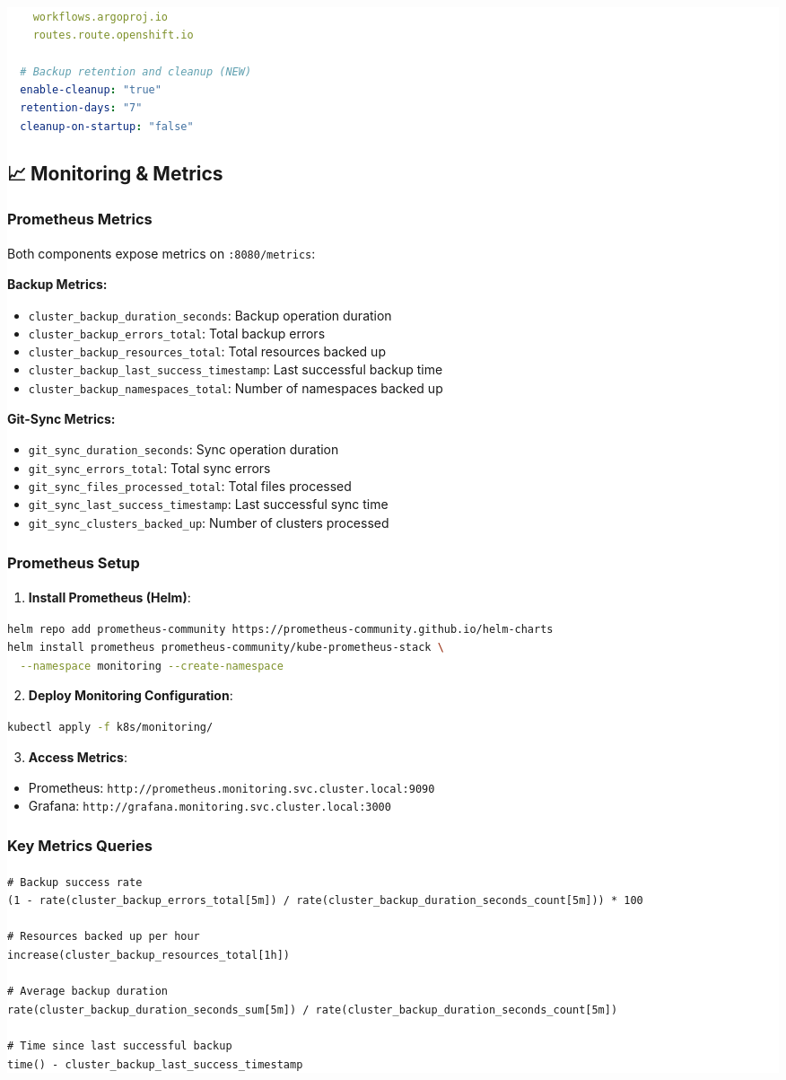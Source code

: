 ```yaml
    workflows.argoproj.io
    routes.route.openshift.io
  
  # Backup retention and cleanup (NEW)
  enable-cleanup: "true"
  retention-days: "7"
  cleanup-on-startup: "false"
```

## 📈 Monitoring & Metrics

### Prometheus Metrics

Both components expose metrics on `:8080/metrics`:

**Backup Metrics:**
- `cluster_backup_duration_seconds`: Backup operation duration
- `cluster_backup_errors_total`: Total backup errors
- `cluster_backup_resources_total`: Total resources backed up
- `cluster_backup_last_success_timestamp`: Last successful backup time
- `cluster_backup_namespaces_total`: Number of namespaces backed up

**Git-Sync Metrics:**
- `git_sync_duration_seconds`: Sync operation duration
- `git_sync_errors_total`: Total sync errors
- `git_sync_files_processed_total`: Total files processed
- `git_sync_last_success_timestamp`: Last successful sync time
- `git_sync_clusters_backed_up`: Number of clusters processed

### Prometheus Setup

1. **Install Prometheus (Helm)**:
```bash
helm repo add prometheus-community https://prometheus-community.github.io/helm-charts
helm install prometheus prometheus-community/kube-prometheus-stack \
  --namespace monitoring --create-namespace
```

2. **Deploy Monitoring Configuration**:
```bash
kubectl apply -f k8s/monitoring/
```

3. **Access Metrics**:
- Prometheus: `http://prometheus.monitoring.svc.cluster.local:9090`
- Grafana: `http://grafana.monitoring.svc.cluster.local:3000`

### Key Metrics Queries

```promql
# Backup success rate
(1 - rate(cluster_backup_errors_total[5m]) / rate(cluster_backup_duration_seconds_count[5m])) * 100

# Resources backed up per hour
increase(cluster_backup_resources_total[1h])

# Average backup duration
rate(cluster_backup_duration_seconds_sum[5m]) / rate(cluster_backup_duration_seconds_count[5m])

# Time since last successful backup
time() - cluster_backup_last_success_timestamp
```
